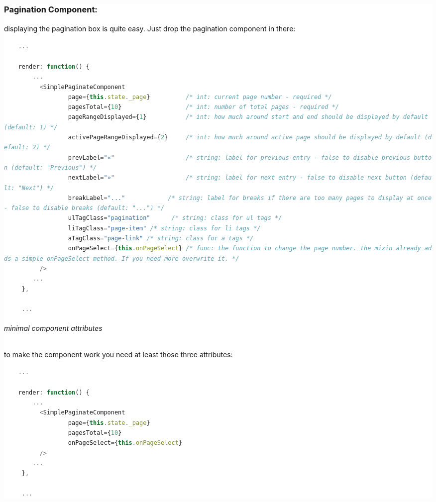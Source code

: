 

### Pagination Component:

displaying the pagination box is quite easy. Just drop the pagination component in there:

```javascript
    ...

    render: function() {
        ...
          <SimplePaginateComponent
                  page={this.state._page}          /* int: current page number - required */
                  pagesTotal={10}                  /* int: number of total pages - required */
                  pageRangeDisplayed={1}           /* int: how much around start and end should be displayed by default (default: 1) */
                  activePageRangeDisplayed={2}     /* int: how much around active page should be displayed by default (default: 2) */
                  prevLabel="«"                    /* string: label for previous entry - false to disable previous button (default: "Previous") */
                  nextLabel="»"                    /* string: label for next entry - false to disable next button (default: "Next") */
                  breakLabel="..."            /* string: label for breaks if there are too many pages to display at once - false to disable breaks (default: "...") */
                  ulTagClass="pagination"      /* string: class for ul tags */
                  liTagClass="page-item" /* string: class for li tags */
                  aTagClass="page-link" /* string: class for a tags */
                  onPageSelect={this.onPageSelect} /* func: the function to change the page number. the mixin already adds a simple onPageSelect method. If you need more overwrite it. */
          />
        ...
     },

     ...
```



###### minimal component attributes

to make the component work you need at least those three attributes:

```javascript
    ...

    render: function() {
        ...
          <SimplePaginateComponent
                  page={this.state._page}
                  pagesTotal={10}
                  onPageSelect={this.onPageSelect}
          />
        ...
     },

     ...
```
